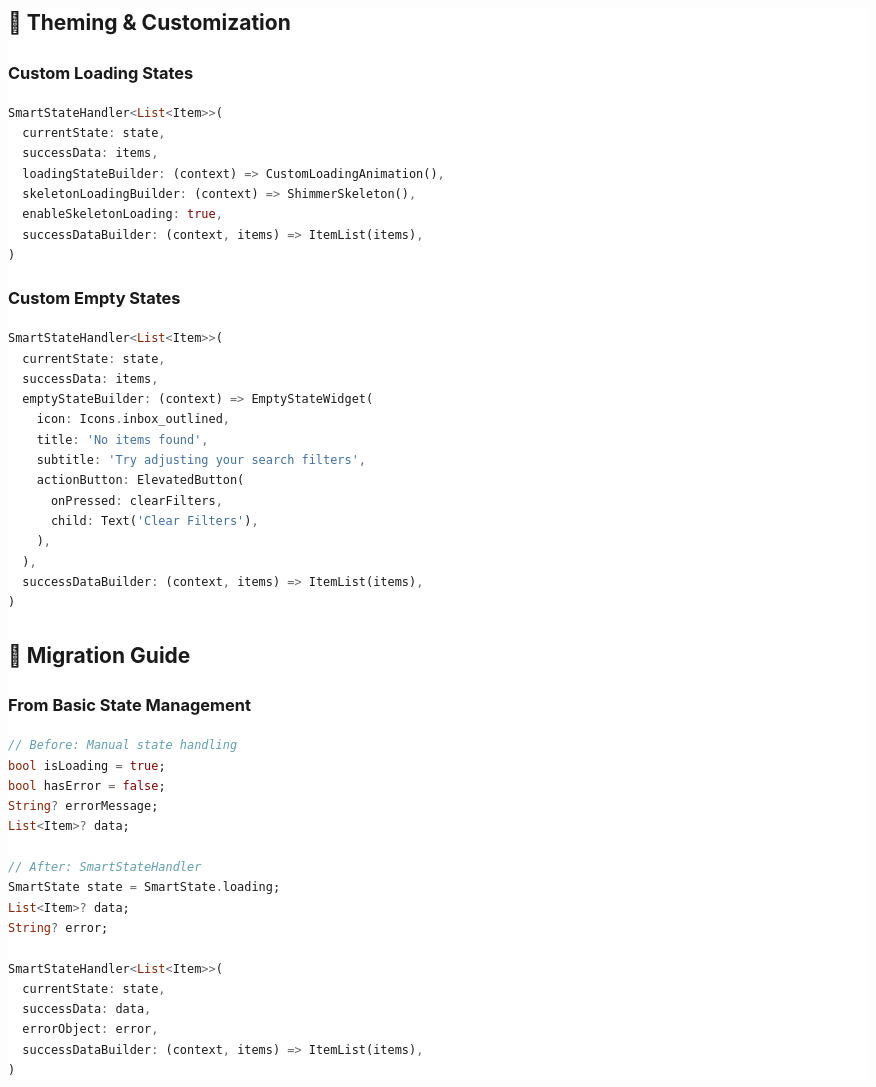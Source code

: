 ## 🎨 Theming & Customization

### Custom Loading States

```dart
SmartStateHandler<List<Item>>(
  currentState: state,
  successData: items,
  loadingStateBuilder: (context) => CustomLoadingAnimation(),
  skeletonLoadingBuilder: (context) => ShimmerSkeleton(),
  enableSkeletonLoading: true,
  successDataBuilder: (context, items) => ItemList(items),
)
```

### Custom Empty States

```dart
SmartStateHandler<List<Item>>(
  currentState: state,
  successData: items,
  emptyStateBuilder: (context) => EmptyStateWidget(
    icon: Icons.inbox_outlined,
    title: 'No items found',
    subtitle: 'Try adjusting your search filters',
    actionButton: ElevatedButton(
      onPressed: clearFilters,
      child: Text('Clear Filters'),
    ),
  ),
  successDataBuilder: (context, items) => ItemList(items),
)
```

## 🔄 Migration Guide

### From Basic State Management

```dart
// Before: Manual state handling
bool isLoading = true;
bool hasError = false;
String? errorMessage;
List<Item>? data;

// After: SmartStateHandler
SmartState state = SmartState.loading;
List<Item>? data;
String? error;

SmartStateHandler<List<Item>>(
  currentState: state,
  successData: data,
  errorObject: error,
  successDataBuilder: (context, items) => ItemList(items),
)
```
